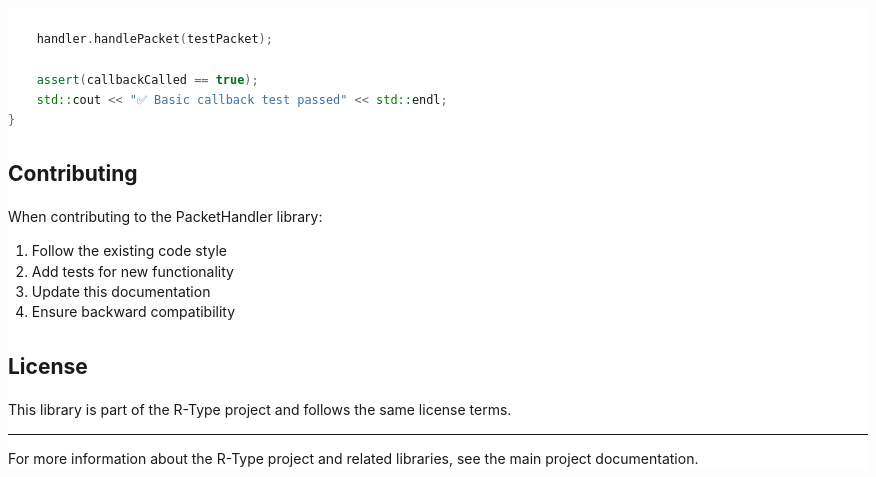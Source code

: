 ```cpp
    
    handler.handlePacket(testPacket);
    
    assert(callbackCalled == true);
    std::cout << "✅ Basic callback test passed" << std::endl;
}
```

## Contributing

When contributing to the PacketHandler library:

1. Follow the existing code style
2. Add tests for new functionality
3. Update this documentation
4. Ensure backward compatibility

## License

This library is part of the R-Type project and follows the same license terms.

---

For more information about the R-Type project and related libraries, see the main project documentation.
